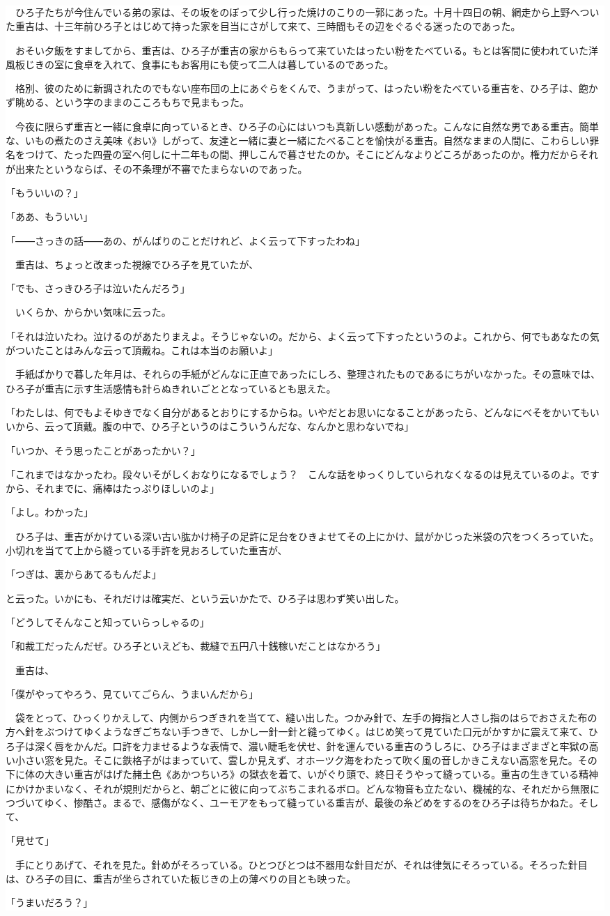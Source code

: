 　ひろ子たちが今住んでいる弟の家は、その坂をのぼって少し行った焼けのこりの一郭にあった。十月十四日の朝、網走から上野へついた重吉は、十三年前ひろ子とはじめて持った家を目当にさがして来て、三時間もその辺をぐるぐる迷ったのであった。

　おそい夕飯をすましてから、重吉は、ひろ子が重吉の家からもらって来ていたはったい粉をたべている。もとは客間に使われていた洋風板じきの室に食卓を入れて、食事にもお客用にも使って二人は暮しているのであった。

　格別、彼のために新調されたのでもない座布団の上にあぐらをくんで、うまがって、はったい粉をたべている重吉を、ひろ子は、飽かず眺める、という字のままのこころもちで見まもった。

　今夜に限らず重吉と一緒に食卓に向っているとき、ひろ子の心にはいつも真新しい感動があった。こんなに自然な男である重吉。簡単な、いもの煮たのさえ美味《おい》しがって、友達と一緒に妻と一緒にたべることを愉快がる重吉。自然なままの人間に、こわらしい罪名をつけて、たった四畳の室へ何しに十二年もの間、押しこんで暮させたのか。そこにどんなよりどころがあったのか。権力だからそれが出来たというならば、その不条理が不審でたまらないのであった。

「もういいの？」

「ああ、もういい」

「――さっきの話――あの、がんばりのことだけれど、よく云って下すったわね」

　重吉は、ちょっと改まった視線でひろ子を見ていたが、

「でも、さっきひろ子は泣いたんだろう」

　いくらか、からかい気味に云った。

「それは泣いたわ。泣けるのがあたりまえよ。そうじゃないの。だから、よく云って下すったというのよ。これから、何でもあなたの気がついたことはみんな云って頂戴ね。これは本当のお願いよ」

　手紙ばかりで暮した年月は、それらの手紙がどんなに正直であったにしろ、整理されたものであるにちがいなかった。その意味では、ひろ子が重吉に示す生活感情も計らぬきれいごととなっているとも思えた。

「わたしは、何でもよそゆきでなく自分があるとおりにするからね。いやだとお思いになることがあったら、どんなにべそをかいてもいいから、云って頂戴。腹の中で、ひろ子というのはこういうんだな、なんかと思わないでね」

「いつか、そう思ったことがあったかい？」

「これまではなかったわ。段々いそがしくおなりになるでしょう？　こんな話をゆっくりしていられなくなるのは見えているのよ。ですから、それまでに、痛棒はたっぷりほしいのよ」

「よし。わかった」

　ひろ子は、重吉がかけている深い古い肱かけ椅子の足許に足台をひきよせてその上にかけ、鼠がかじった米袋の穴をつくろっていた。小切れを当てて上から縫っている手許を見おろしていた重吉が、

「つぎは、裏からあてるもんだよ」

と云った。いかにも、それだけは確実だ、という云いかたで、ひろ子は思わず笑い出した。

「どうしてそんなこと知っていらっしゃるの」

「和裁工だったんだぜ。ひろ子といえども、裁縫で五円八十銭稼いだことはなかろう」

　重吉は、

「僕がやってやろう、見ていてごらん、うまいんだから」

　袋をとって、ひっくりかえして、内側からつぎきれを当てて、縫い出した。つかみ針で、左手の拇指と人さし指のはらでおさえた布の方へ針をぶつけてゆくようなぎごちない手つきで、しかし一針一針と縫ってゆく。はじめ笑って見ていた口元がかすかに震えて来て、ひろ子は深く唇をかんだ。口許を力ませるような表情で、濃い睫毛を伏せ、針を運んでいる重吉のうしろに、ひろ子はまざまざと牢獄の高い小さい窓を見た。そこに鉄格子がはまっていて、雲しか見えず、オホーツク海をわたって吹く風の音しかきこえない高窓を見た。その下に体の大きい重吉がはげた赭土色《あかつちいろ》の獄衣を着て、いがぐり頭で、終日そうやって縫っている。重吉の生きている精神にかけかまいなく、それが規則だからと、朝ごとに彼に向ってぶちこまれるボロ。どんな物音も立たない、機械的な、それだから無限につづいてゆく、惨酷さ。まるで、感傷がなく、ユーモアをもって縫っている重吉が、最後の糸どめをするのをひろ子は待ちかねた。そして、

「見せて」

　手にとりあげて、それを見た。針めがそろっている。ひとつびとつは不器用な針目だが、それは律気にそろっている。そろった針目は、ひろ子の目に、重吉が坐らされていた板じきの上の薄べりの目とも映った。

「うまいだろう？」
